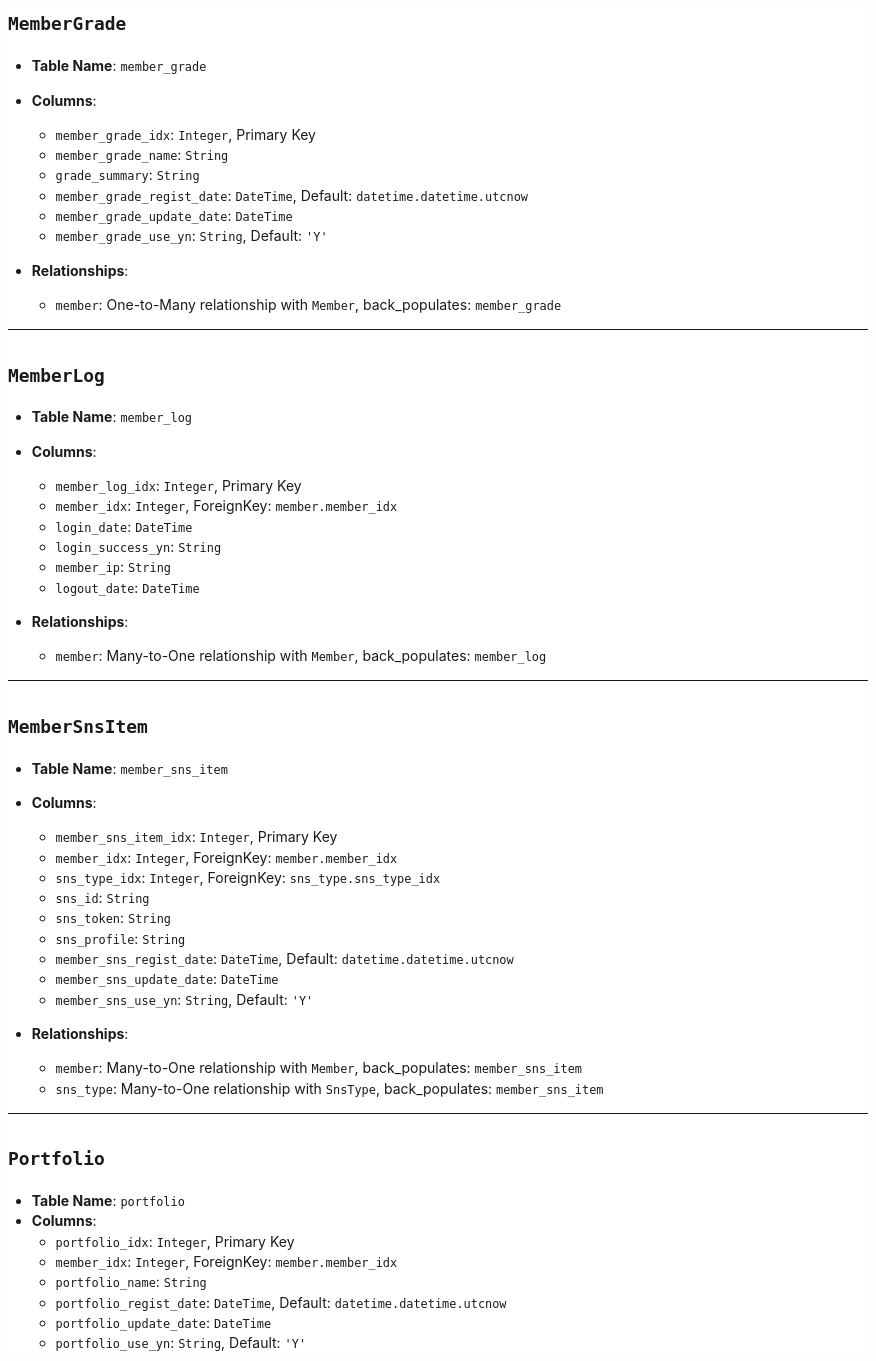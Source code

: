 
## `MemberGrade`
- **Table Name**: `member_grade`
- **Columns**:
  - `member_grade_idx`: `Integer`, Primary Key
  - `member_grade_name`: `String`
  - `grade_summary`: `String`
  - `member_grade_regist_date`: `DateTime`, Default: `datetime.datetime.utcnow`
  - `member_grade_update_date`: `DateTime`
  - `member_grade_use_yn`: `String`, Default: `'Y'`

- **Relationships**:
  - `member`: One-to-Many relationship with `Member`, back_populates: `member_grade`

---

## `MemberLog`
- **Table Name**: `member_log`
- **Columns**:
  - `member_log_idx`: `Integer`, Primary Key
  - `member_idx`: `Integer`, ForeignKey: `member.member_idx`
  - `login_date`: `DateTime`
  - `login_success_yn`: `String`
  - `member_ip`: `String`
  - `logout_date`: `DateTime`

- **Relationships**:
  - `member`: Many-to-One relationship with `Member`, back_populates: `member_log`

---

## `MemberSnsItem`
- **Table Name**: `member_sns_item`
- **Columns**:
  - `member_sns_item_idx`: `Integer`, Primary Key
  - `member_idx`: `Integer`, ForeignKey: `member.member_idx`
  - `sns_type_idx`: `Integer`, ForeignKey: `sns_type.sns_type_idx`
  - `sns_id`: `String`
  - `sns_token`: `String`
  - `sns_profile`: `String`
  - `member_sns_regist_date`: `DateTime`, Default: `datetime.datetime.utcnow`
  - `member_sns_update_date`: `DateTime`
  - `member_sns_use_yn`: `String`, Default: `'Y'`

- **Relationships**:
  - `member`: Many-to-One relationship with `Member`, back_populates: `member_sns_item`
  - `sns_type`: Many-to-One relationship with `SnsType`, back_populates: `member_sns_item`

---

## `Portfolio`
- **Table Name**: `portfolio`
- **Columns**:
  - `portfolio_idx`: `Integer`, Primary Key
  - `member_idx`: `Integer`, ForeignKey: `member.member_idx`
  - `portfolio_name`: `String`
  - `portfolio_regist_date`: `DateTime`, Default: `datetime.datetime.utcnow`
  - `portfolio_update_date`: `DateTime`
  - `portfolio_use_yn`: `String`, Default: `'Y'`
